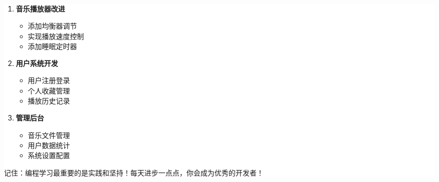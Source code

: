 1. **音乐播放器改进**
   - 添加均衡器调节
   - 实现播放速度控制
   - 添加睡眠定时器

2. **用户系统开发**
   - 用户注册登录
   - 个人收藏管理
   - 播放历史记录

3. **管理后台**
   - 音乐文件管理
   - 用户数据统计
   - 系统设置配置

记住：编程学习最重要的是实践和坚持！每天进步一点点，你会成为优秀的开发者！